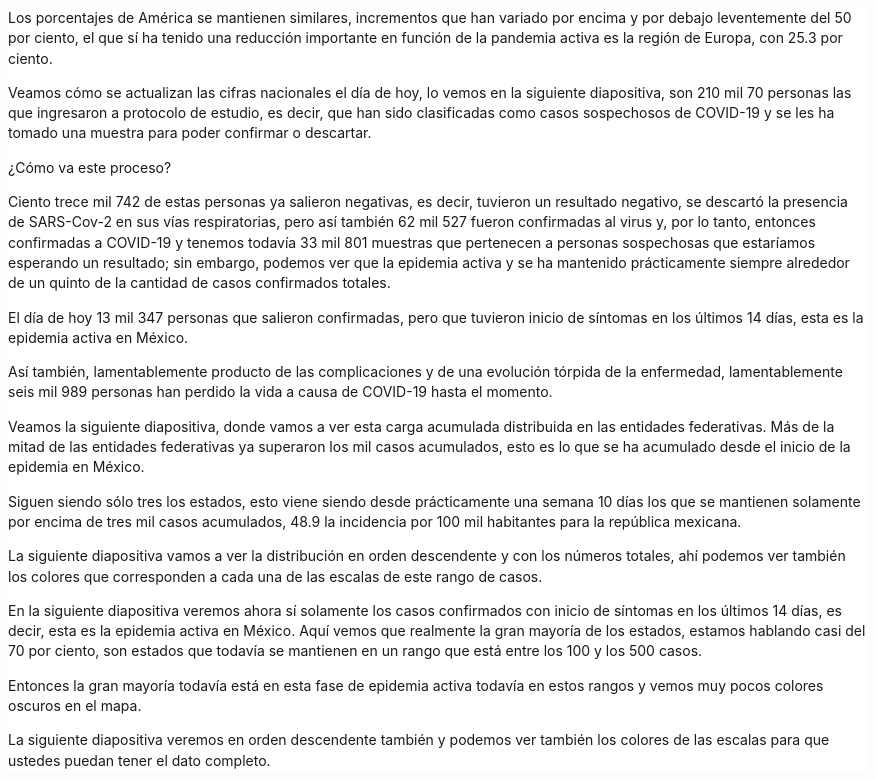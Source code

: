 Los porcentajes de América se mantienen similares, incrementos que han variado
por encima y por debajo leventemente del 50 por ciento, el que sí ha tenido
una reducción importante en función de la pandemia activa es la región de
Europa, con 25.3 por ciento.

Veamos cómo se actualizan las cifras nacionales el día de hoy, lo vemos en la
siguiente diapositiva, son 210 mil 70 personas las que ingresaron a protocolo
de estudio, es decir, que han sido clasificadas como casos sospechosos de
COVID-19 y se les ha tomado una muestra para poder confirmar o descartar.

¿Cómo va este proceso?

Ciento trece mil 742 de estas personas ya salieron negativas, es decir,
tuvieron un resultado negativo, se descartó la presencia de SARS-Cov-2 en sus
vías respiratorias, pero así también 62 mil 527 fueron confirmadas al virus y,
por lo tanto, entonces confirmadas a COVID-19 y tenemos todavía 33 mil 801
muestras que pertenecen a personas sospechosas que estaríamos esperando un
resultado; sin embargo, podemos ver que la epidemia activa y se ha mantenido
prácticamente siempre alrededor de un quinto de la cantidad de casos
confirmados totales.

El día de hoy 13 mil 347 personas que salieron confirmadas, pero que tuvieron
inicio de síntomas en los últimos 14 días, esta es la epidemia activa en
México.

Así también, lamentablemente producto de las complicaciones y de una evolución
tórpida de la enfermedad, lamentablemente seis mil 989 personas han perdido la
vida a causa de COVID-19 hasta el momento.

Veamos la siguiente diapositiva, donde vamos a ver esta carga acumulada
distribuida en las entidades federativas. Más de la mitad de las entidades
federativas ya superaron los mil casos acumulados, esto es lo que se ha
acumulado desde el inicio de la epidemia en México.

Siguen siendo sólo tres los estados, esto viene siendo desde prácticamente una
semana 10 días los que se mantienen solamente por encima de tres mil casos
acumulados, 48.9 la incidencia por 100 mil habitantes para la república
mexicana.

La siguiente diapositiva vamos a ver la distribución en orden descendente y
con los números totales, ahí podemos ver también los colores que corresponden
a cada una de las escalas de este rango de casos.

En la siguiente diapositiva veremos ahora sí solamente los casos confirmados
con inicio de síntomas en los últimos 14 días, es decir, esta es la epidemia
activa en México. Aquí vemos que realmente la gran mayoría de los estados,
estamos hablando casi del 70 por ciento, son estados que todavía se mantienen
en un rango que está entre los 100 y los 500 casos.

Entonces la gran mayoría todavía está en esta fase de epidemia activa todavía
en estos rangos y vemos muy pocos colores oscuros en el mapa.

La siguiente diapositiva veremos en orden descendente también y podemos ver
también los colores de las escalas para que ustedes puedan tener el dato
completo.
